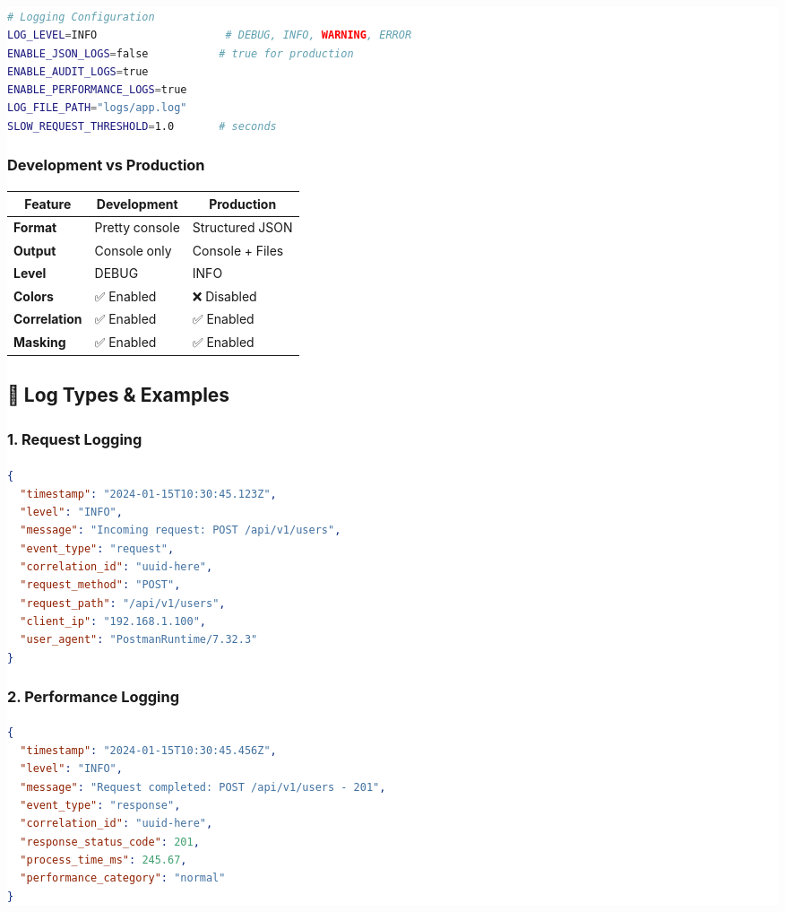 ```bash
# Logging Configuration
LOG_LEVEL=INFO                    # DEBUG, INFO, WARNING, ERROR
ENABLE_JSON_LOGS=false           # true for production
ENABLE_AUDIT_LOGS=true
ENABLE_PERFORMANCE_LOGS=true
LOG_FILE_PATH="logs/app.log"
SLOW_REQUEST_THRESHOLD=1.0       # seconds
```

### **Development vs Production**

| Feature         | Development    | Production      |
| --------------- | -------------- | --------------- |
| **Format**      | Pretty console | Structured JSON |
| **Output**      | Console only   | Console + Files |
| **Level**       | DEBUG          | INFO            |
| **Colors**      | ✅ Enabled     | ❌ Disabled     |
| **Correlation** | ✅ Enabled     | ✅ Enabled      |
| **Masking**     | ✅ Enabled     | ✅ Enabled      |

## 📝 Log Types & Examples

### **1. Request Logging**

```json
{
  "timestamp": "2024-01-15T10:30:45.123Z",
  "level": "INFO",
  "message": "Incoming request: POST /api/v1/users",
  "event_type": "request",
  "correlation_id": "uuid-here",
  "request_method": "POST",
  "request_path": "/api/v1/users",
  "client_ip": "192.168.1.100",
  "user_agent": "PostmanRuntime/7.32.3"
}
```

### **2. Performance Logging**

```json
{
  "timestamp": "2024-01-15T10:30:45.456Z",
  "level": "INFO",
  "message": "Request completed: POST /api/v1/users - 201",
  "event_type": "response",
  "correlation_id": "uuid-here",
  "response_status_code": 201,
  "process_time_ms": 245.67,
  "performance_category": "normal"
}
```
